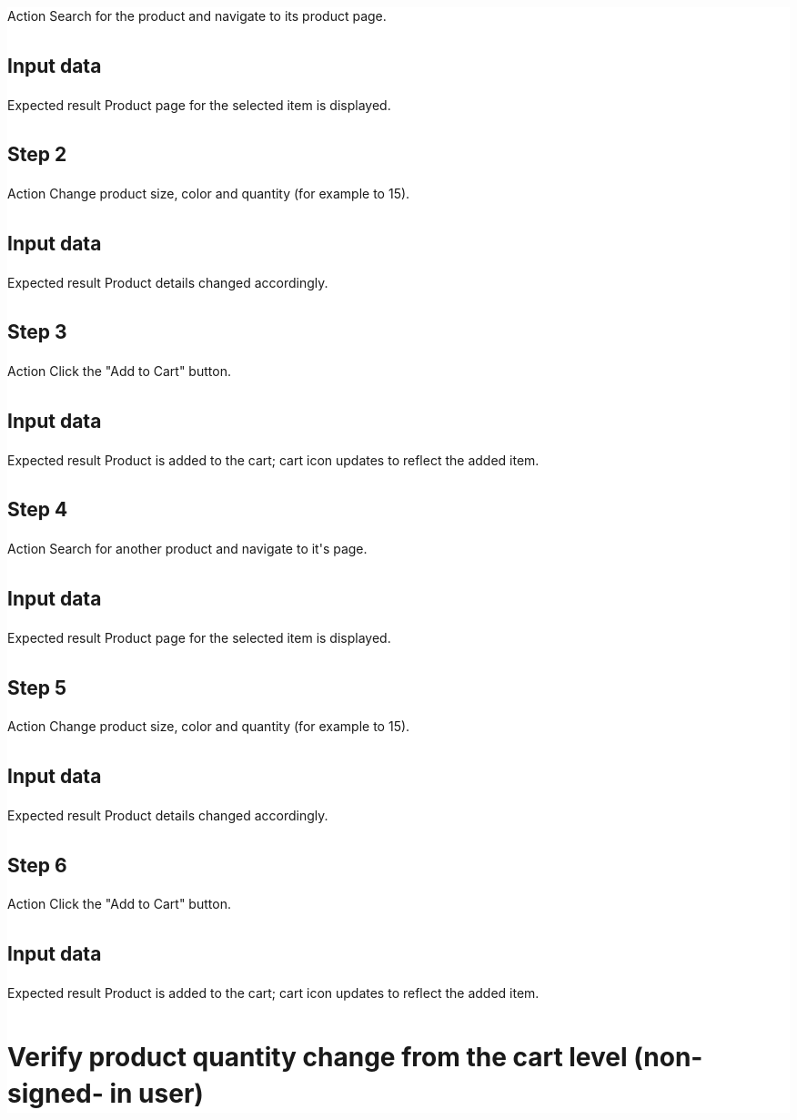 Action	Search for the product and navigate to its product page.

## Input data

Expected result	Product page for the selected item is displayed.

## Step	2

Action	Change product size, color and quantity (for example to 15).

## Input data

Expected result	Product details changed accordingly.

## Step	3

Action	Click the "Add to Cart" button.

## Input data

Expected result	Product is added to the cart; cart icon updates to reflect the added item.

## Step	4

Action	Search for another product and navigate to it's page.

## Input data

Expected result	Product page for the selected item is displayed.

## Step	5

Action	Change product size, color and quantity (for example to 15).

## Input data

Expected result	Product details changed accordingly.

## Step	6

Action	Click the "Add to Cart" button.

## Input data

Expected result	Product is added to the cart; cart icon updates to reflect the added item.

# **Verify product quantity change from the cart level (non-signed- in user)**
